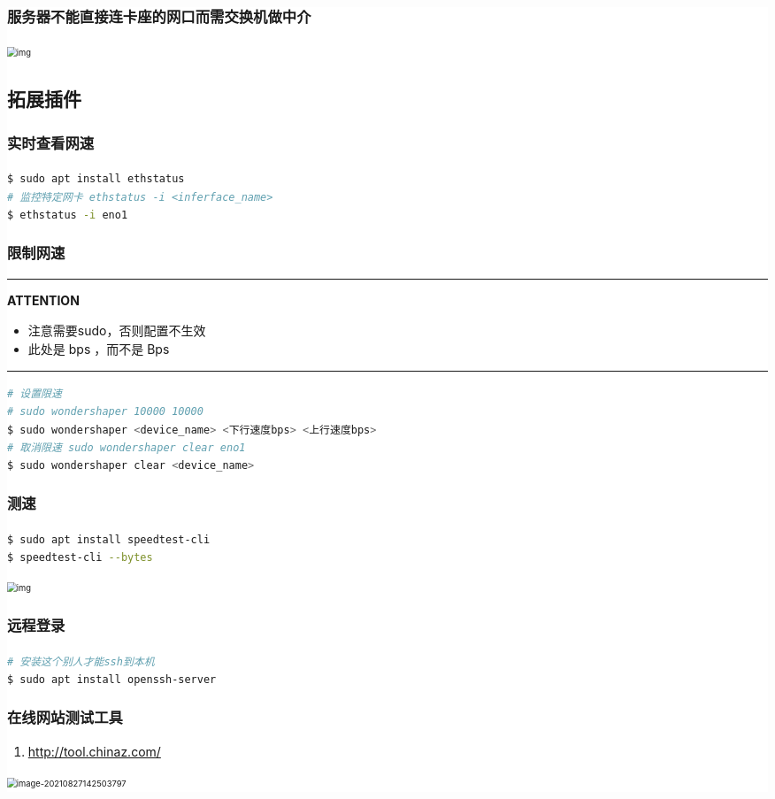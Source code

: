 ### 服务器不能直接连卡座的网口而需交换机做中介

<img src="https://natsu-akatsuki.oss-cn-guangzhou.aliyuncs.com/img/rm22dbmeCnLYNfP4.png!thumbnail" alt="img" style="zoom:67%;" />

## 拓展插件

### 实时查看网速

```bash
$ sudo apt install ethstatus 
# 监控特定网卡 ethstatus -i <inferface_name>
$ ethstatus -i eno1
```

### 限制网速

---

**ATTENTION**

* 注意需要sudo，否则配置不生效
* 此处是 bps ，而不是 Bps

---

```bash
# 设置限速 
# sudo wondershaper 10000 10000
$ sudo wondershaper <device_name> <下行速度bps> <上行速度bps>
# 取消限速 sudo wondershaper clear eno1
$ sudo wondershaper clear <device_name>
```

### 测速

```bash
$ sudo apt install speedtest-cli
$ speedtest-cli --bytes
```

<img src="https://natsu-akatsuki.oss-cn-guangzhou.aliyuncs.com/img/bvvQm0BFO9Ber3EB.png!thumbnail" alt="img" style="zoom:67%; " />

### 远程登录

```bash
# 安装这个别人才能ssh到本机
$ sudo apt install openssh-server
```

### 在线网站测试工具

1. <http://tool.chinaz.com/>

<img src="https://natsu-akatsuki.oss-cn-guangzhou.aliyuncs.com/img/image-20210827142503797.png" alt="image-20210827142503797" style="zoom:67%; " />
